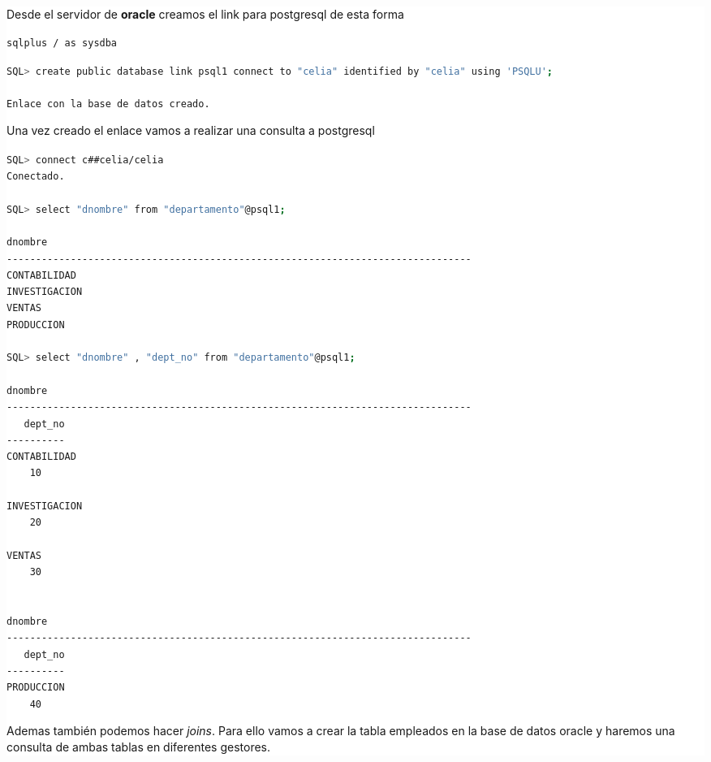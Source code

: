 Desde el servidor de **oracle** creamos el link para postgresql de esta forma 

```sh
sqlplus / as sysdba
```

```sh
SQL> create public database link psql1 connect to "celia" identified by "celia" using 'PSQLU';

Enlace con la base de datos creado.

```

Una vez creado el enlace vamos a realizar una consulta a postgresql

```sh
SQL> connect c##celia/celia
Conectado.

SQL> select "dnombre" from "departamento"@psql1;                     

dnombre
--------------------------------------------------------------------------------
CONTABILIDAD
INVESTIGACION
VENTAS
PRODUCCION

SQL> select "dnombre" , "dept_no" from "departamento"@psql1;     

dnombre
--------------------------------------------------------------------------------
   dept_no
----------
CONTABILIDAD
	10

INVESTIGACION
	20

VENTAS
	30


dnombre
--------------------------------------------------------------------------------
   dept_no
----------
PRODUCCION
	40

```

Ademas también podemos hacer *joins*. Para ello vamos a crear la tabla empleados en la base de datos oracle y haremos una consulta de ambas tablas en diferentes gestores.
